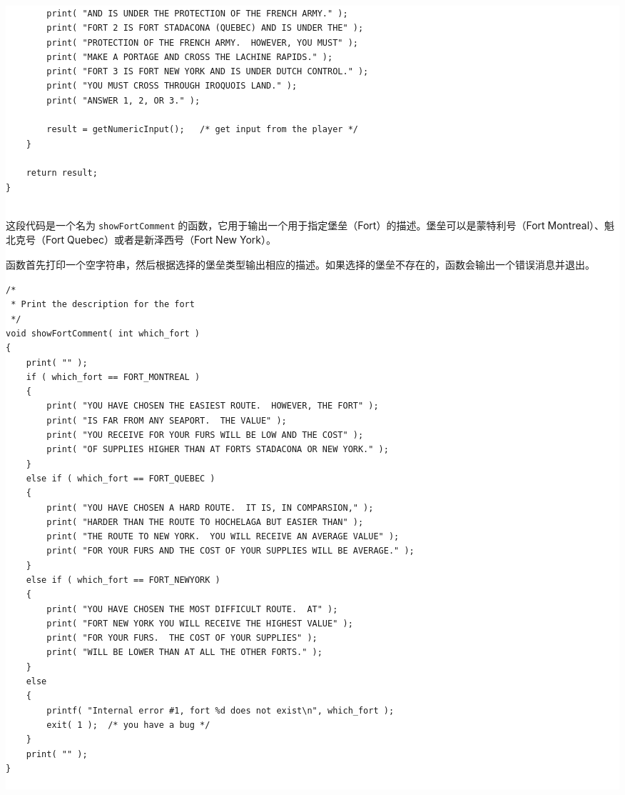 ```
        print( "AND IS UNDER THE PROTECTION OF THE FRENCH ARMY." );
        print( "FORT 2 IS FORT STADACONA (QUEBEC) AND IS UNDER THE" );
        print( "PROTECTION OF THE FRENCH ARMY.  HOWEVER, YOU MUST" );
        print( "MAKE A PORTAGE AND CROSS THE LACHINE RAPIDS." );
        print( "FORT 3 IS FORT NEW YORK AND IS UNDER DUTCH CONTROL." );
        print( "YOU MUST CROSS THROUGH IROQUOIS LAND." );
        print( "ANSWER 1, 2, OR 3." );

        result = getNumericInput();   /* get input from the player */
    }

    return result;
}


```

这段代码是一个名为 `showFortComment` 的函数，它用于输出一个用于指定堡垒（Fort）的描述。堡垒可以是蒙特利号（Fort Montreal）、魁北克号（Fort Quebec）或者是新泽西号（Fort New York）。

函数首先打印一个空字符串，然后根据选择的堡垒类型输出相应的描述。如果选择的堡垒不存在的，函数会输出一个错误消息并退出。


```
/*
 * Print the description for the fort
 */
void showFortComment( int which_fort )
{
    print( "" );
    if ( which_fort == FORT_MONTREAL )
    {
        print( "YOU HAVE CHOSEN THE EASIEST ROUTE.  HOWEVER, THE FORT" );
        print( "IS FAR FROM ANY SEAPORT.  THE VALUE" );
        print( "YOU RECEIVE FOR YOUR FURS WILL BE LOW AND THE COST" );
        print( "OF SUPPLIES HIGHER THAN AT FORTS STADACONA OR NEW YORK." );
    }
    else if ( which_fort == FORT_QUEBEC )
    {
        print( "YOU HAVE CHOSEN A HARD ROUTE.  IT IS, IN COMPARSION," );
        print( "HARDER THAN THE ROUTE TO HOCHELAGA BUT EASIER THAN" );
        print( "THE ROUTE TO NEW YORK.  YOU WILL RECEIVE AN AVERAGE VALUE" );
        print( "FOR YOUR FURS AND THE COST OF YOUR SUPPLIES WILL BE AVERAGE." );
    }
    else if ( which_fort == FORT_NEWYORK )
    {
        print( "YOU HAVE CHOSEN THE MOST DIFFICULT ROUTE.  AT" );
        print( "FORT NEW YORK YOU WILL RECEIVE THE HIGHEST VALUE" );
        print( "FOR YOUR FURS.  THE COST OF YOUR SUPPLIES" );
        print( "WILL BE LOWER THAN AT ALL THE OTHER FORTS." );
    }
    else
    {
        printf( "Internal error #1, fort %d does not exist\n", which_fort );
        exit( 1 );  /* you have a bug */
    }
    print( "" );
}


```

